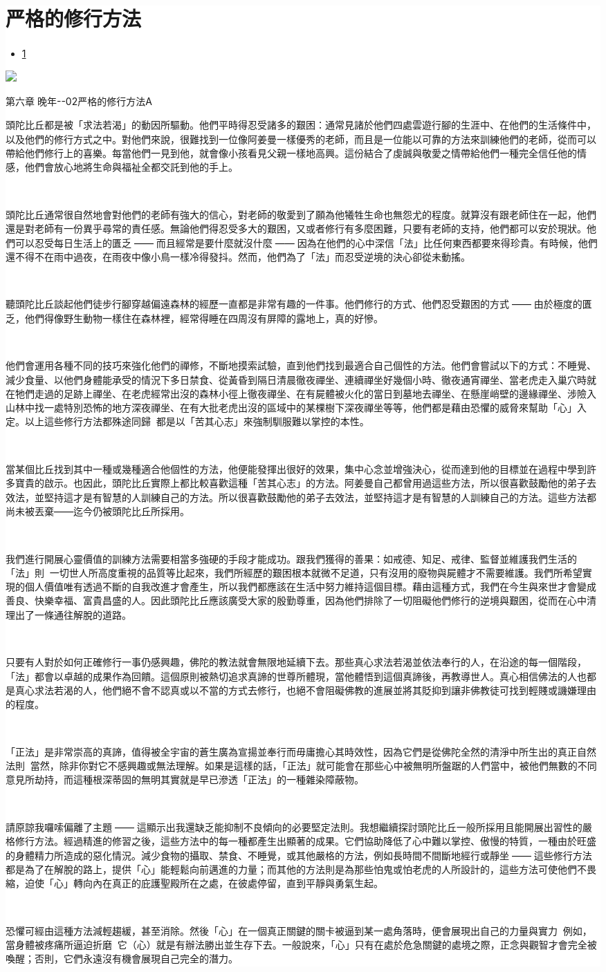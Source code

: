 # 严格的修行方法
- [1](#36-1)

<iframe frameborder="0" marginwidth="0" marginheight="0" width=500 height=86 src="./mp3/36-0.mp3"></iframe>

![](./img/36-0.webp)

第六章 晚年--02严格的修行方法A

頭陀比丘都是被「求法若渴」的動因所驅動。他們平時得忍受諸多的艱困：通常見諸於他們四處雲遊行腳的生涯中、在他們的生活條件中，以及他們的修行方式之中。對他們來說，很難找到一位像阿姜曼一樣優秀的老師，而且是一位能以可靠的方法來訓練他們的老師，從而可以帶給他們修行上的喜樂。每當他們一見到他，就會像小孩看見父親一樣地高興。這份結合了虔誠與敬愛之情帶給他們一種完全信任他的情感，他們會放心地將生命與福祉全都交託到他的手上。

 

頭陀比丘通常很自然地會對他們的老師有強大的信心，對老師的敬愛到了願為他犧牲生命也無怨尤的程度。就算沒有跟老師住在一起，他們還是對老師有一份異乎尋常的責任感。無論他們得忍受多大的艱困，又或者修行有多麼困難，只要有老師的支持，他們都可以安於現狀。他們可以忍受每日生活上的匱乏 —— 而且經常是要什麼就沒什麼 —— 因為在他們的心中深信「法」比任何東西都要來得珍貴。有時候，他們還不得不在雨中過夜，在雨夜中像小鳥一樣冷得發抖。然而，他們為了「法」而忍受逆境的決心卻從未動搖。

 

聽頭陀比丘談起他們徒步行腳穿越偏遠森林的經歷一直都是非常有趣的一件事。他們修行的方式、他們忍受艱困的方式 —— 由於極度的匱乏，他們得像野生動物一樣住在森林裡，經常得睡在四周沒有屏障的露地上，真的好慘。

 

他們會運用各種不同的技巧來強化他們的禪修，不斷地摸索試驗，直到他們找到最適合自己個性的方法。他們會嘗試以下的方式：不睡覺、減少食量、以他們身體能承受的情況下多日禁食、從黃昏到隔日清晨徹夜禪坐、連續禪坐好幾個小時、徹夜通宵禪坐、當老虎走入巢穴時就在牠們走過的足跡上禪坐、在老虎經常出沒的森林小徑上徹夜禪坐、在有屍體被火化的當日到墓地去禪坐、在懸崖峭壁的邊緣禪坐、涉險入山林中找一處特別恐怖的地方深夜禪坐、在有大批老虎出沒的區域中的某棵樹下深夜禪坐等等，他們都是藉由恐懼的威脅來幫助「心」入定。以上這些修行方法都殊途同歸  都是以「苦其心志」來強制馴服難以掌控的本性。

 

當某個比丘找到其中一種或幾種適合他個性的方法，他便能發揮出很好的效果，集中心念並增強決心，從而達到他的目標並在過程中學到許多寶貴的啟示。也因此，頭陀比丘實際上都比較喜歡這種「苦其心志」的方法。阿姜曼自己都曾用過這些方法，所以很喜歡鼓勵他的弟子去效法，並堅持這才是有智慧的人訓練自己的方法。所以很喜歡鼓勵他的弟子去效法，並堅持這才是有智慧的人訓練自己的方法。這些方法都尚未被丟棄——迄今仍被頭陀比丘所採用。

 

我們進行開展心靈價值的訓練方法需要相當多強硬的手段才能成功。跟我們獲得的善果：如戒德、知足、戒律、監督並維護我們生活的「法」則  一切世人所高度重視的品質等比起來，我們所經歷的艱困根本就微不足道，只有沒用的廢物與屍體才不需要維護。我們所希望實現的個人價值唯有透過不斷的自我改進才會產生，所以我們都應該在生活中努力維持這個目標。藉由這種方式，我們在今生與來世才會變成善良、快樂幸福、富貴昌盛的人。因此頭陀比丘應該廣受大家的殷勤尊重，因為他們排除了一切阻礙他們修行的逆境與艱困，從而在心中清理出了一條通往解脫的道路。

 

只要有人對於如何正確修行一事仍感興趣，佛陀的教法就會無限地延續下去。那些真心求法若渴並依法奉行的人，在沿途的每一個階段，「法」都會以卓越的成果作為回饋。這個原則被熱切追求真諦的世尊所體現，當他體悟到這個真諦後，再教導世人。真心相信佛法的人也都是真心求法若渴的人，他們絕不會不認真或以不當的方式去修行，也絕不會阻礙佛教的進展並將其貶抑到讓非佛教徒可找到輕賤或譏嫌理由的程度。

 

「正法」是非常崇高的真諦，值得被全宇宙的蒼生廣為宣揚並奉行而毋庸擔心其時效性，因為它們是從佛陀全然的清淨中所生出的真正自然法則  當然，除非你對它不感興趣或無法理解。如果是這樣的話，「正法」就可能會在那些心中被無明所盤踞的人們當中，被他們無數的不同意見所劫持，而這種根深蒂固的無明其實就是早已滲透「正法」的一種雜染障蔽物。

 

請原諒我囉嗦偏離了主題 —— 這顯示出我還缺乏能抑制不良傾向的必要堅定法則。我想繼續探討頭陀比丘一般所採用且能開展出習性的嚴格修行方法。經過精進的修習之後，這些方法中的每一種都產生出顯著的成果。它們協助降低了心中難以掌控、傲慢的特質，一種由於旺盛的身體精力所造成的惡化情況。減少食物的攝取、禁食、不睡覺，或其他嚴格的方法，例如長時間不間斷地經行或靜坐 —— 這些修行方法都是為了在解脫的路上，提供「心」能輕鬆向前邁進的力量；而其他的方法則是為那些怕鬼或怕老虎的人所設計的，這些方法可使他們不畏縮，迫使「心」轉向內在真正的庇護聖殿所在之處，在彼處停留，直到平靜與勇氣生起。

 

恐懼可經由這種方法減輕趨緩，甚至消除。然後「心」在一個真正關鍵的關卡被逼到某一處角落時，便會展現出自己的力量與實力  例如，當身體被疼痛所逼迫折磨  它（心）就是有辦法勝出並生存下去。一般說來，「心」只有在處於危急關鍵的處境之際，正念與觀智才會完全被喚醒；否則，它們永遠沒有機會展現自己完全的潛力。
